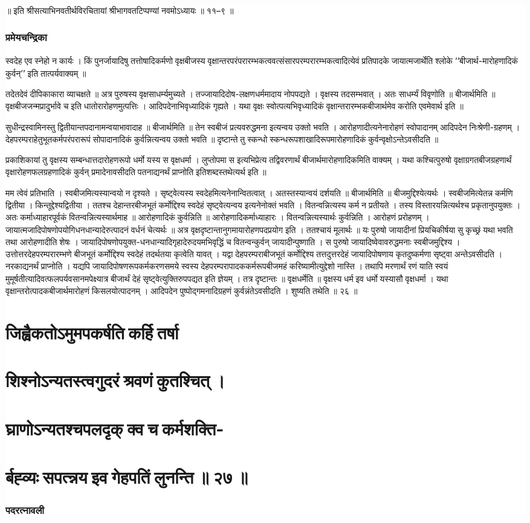 ॥ इति श्रीसत्याभिनवतीर्थविरचितायां श्रीभागवतटिप्पण्यां नवमोऽध्यायः ॥ ११–९ ॥

### **प्रमेयचन्द्रिका**

स्वदेह एव स्नेहो न कार्यः । किं पुनर्जायादिषु तत्तोषादिकर्मणो वृक्षबीजस्य वृक्षान्तरपरंपरारम्भकत्ववत्संसारपरम्परारम्भकत्वादित्येवं प्रतिपादके जायात्मजार्थेति श्लोके ‘‘बीजार्थ-मारोहणादिकं कुर्वन्’’ इति तात्पर्यवाक्यम् ॥

तदेतदेवं दीपिकाकारा व्याचक्षते ॥ अत्र पुरुषस्य वृक्षसाधर्म्यमुच्यते । तज्जायादिदोष-लक्षणधर्ममादाय नोपपद्यते । वृक्षस्य तदसम्भवात् । अतः साधर्म्यं विवृणोति ॥ बीजार्थमिति ॥ वृक्षबीजजन्मप्रादुर्भावे च इति धातोरारोहणमुत्पत्तिः । आदिपदेनाभिवृध्यादिकं गृह्यते । यथा वृक्षः स्वोत्पत्यभिवृध्यादिकं वृक्षान्तरारम्भकबीजार्थमेव करोति एवमेवार्थ इति ॥

सुधीन्द्रस्वामिनस्तु द्वितीयान्तपदानामन्वयाभावादाह ॥ बीजार्थमिति ॥ तेन स्वबीजं प्रत्यवरुद्धमना इत्यन्वय उक्तो भवति । आरोहणादीत्यनेनारोहणं स्वोपादानम् आदिपदेन निःश्रेणी-ग्रहणम् । देहपरम्पराहेतुभूतकर्मपरंपरारूपं सोपादानादिकं कुर्वन्नित्यन्वय उक्तो भवति ॥ दृष्टान्ते तु स्कन्धो स्कन्धरूपशाखादिरूपमारोहणादिकं कुर्वन्वृक्षोऽन्तेऽवसीदति ॥

प्रकाशिकायां तु वृक्षस्य सम्बन्धात्तदारोहणरूपो धर्मो यस्य स वृक्षधर्मा । लुप्तोपमा स इत्यभिप्रेत्य तद्विवरणार्थं बीजार्थमारोहणादिकमिति वाक्यम् । यथा कश्चित्पुरुषो वृक्षाग्रगतबीजग्रहणार्थं वृक्षारोहणफलग्रहणादिकं कुर्वन् प्रमादेनावसीदति पतनाद्यनर्थं प्राप्नोति इतिशब्दस्तथेत्यर्थ इति ॥

मम त्वेवं प्रतिभाति । स्वबीजमित्यस्यान्वयो न दृश्यते । सृष्ट्वेत्यस्य स्वदेहमित्यनेनान्वितत्वात् । अतस्तस्यान्वयं दर्शयति ॥ बीजार्थमिति ॥ बीजमुद्दिश्येत्यर्थः । स्वबीजमित्येतन्न कर्मणि द्वितीया । किन्तूद्देश्यद्वितीया । ततश्च देहान्तरबीजभूतं कर्मोद्दिश्य स्वदेहं सृष्ट्वेत्यन्वय इत्यनेनोक्तं भवति । वितन्वन्नित्यस्य कर्म न प्रतीयते । तस्य विस्तारयन्नित्यर्थश्च प्रकृतानुपयुक्तः । अतः कर्माध्याहारपूर्वकं वितन्वन्नित्यस्यार्थमाह ॥ आरोहणादिकं कुर्वन्निति ॥ आरोहणादिकर्माध्याहारः । वितन्वन्नित्यस्यार्थः कुर्वन्निति । आरोहणं प्ररोहणम् । जायात्मजादिपोषणोपयोगिधनधान्यादेरुत्पादनं वर्धनं चेत्यर्थः ॥ अत्र वृक्षदृष्टान्तानुगमायारोहणपदप्रयोग इति । ततश्चायं मूलार्थः ॥ यः पुरुषो जायादीनां प्रियचिकीर्षया सु कृच्छ्रं यथा भवति तथा आरोहणादीति शेषः । जायादिपोषणोपयुक्त-धनधान्यादिगृहादेरुदयमभिवृद्धिं च वितन्वन्कुर्वन् जायादीन्पुष्णाति । स पुरुषो जायादिष्वेवावरुद्धमनाः स्वबीजमुद्दिश्य । उत्तोत्तरदेहपरम्परारम्भणे बीजभूतं कर्मोद्दिश्य स्वदेहं तदर्थतया कृत्वेति यावत् । यद्वा देहपरम्पराबीजभूतं कर्मोद्दिश्य तत्तदुत्तरदेहं जायादिपोषणाय कृतदुष्कर्मणा सृष्ट्वा अन्तेऽवसीदति । नरकाद्यनर्थं प्राप्नोति । यद्यपि जायादिपोषणरूपकर्मकरणसमये स्वस्य देहपरम्परापादककर्मरूपबीजमहं करिष्यामीत्युद्देशो नास्ति । तथापि मरणार्थं रणं याति स्वयं मुमूर्षतीत्यादिवत्फलपर्यवसानमपेक्ष्यात्र बीजार्थं देहं सृष्ट्वेत्युक्तिरुपपद्यत इति ज्ञेयम् । तत्र दृष्टान्तः ॥ वृक्षधर्मेति ॥ वृक्षस्य धर्म इव धर्मो यस्यासौ वृक्षधर्मा । यथा वृक्षान्तरोत्पादकबीजार्थमारोहणं किसलयोत्पादनम् । आदिपदेन पुष्पोद्गमनादिग्रहणं कुर्वन्नंतेऽवसीदति । शुष्यति तथेति ॥ २६ ॥

# **जिह्वैकतोऽमुमपकर्षति कर्हि तर्षा**

# **शिश्नोऽन्यतस्त्वगुदरं श्रवणं कुतश्चित् ।**

# **घ्राणोऽन्यतश्चपलदृक् क्व च कर्मशक्ति-**

# **र्बह्व्यः सपत्न्नय इव गेहपतिं लुनन्ति ॥ २७ ॥**

### **पदरत्नावली**

